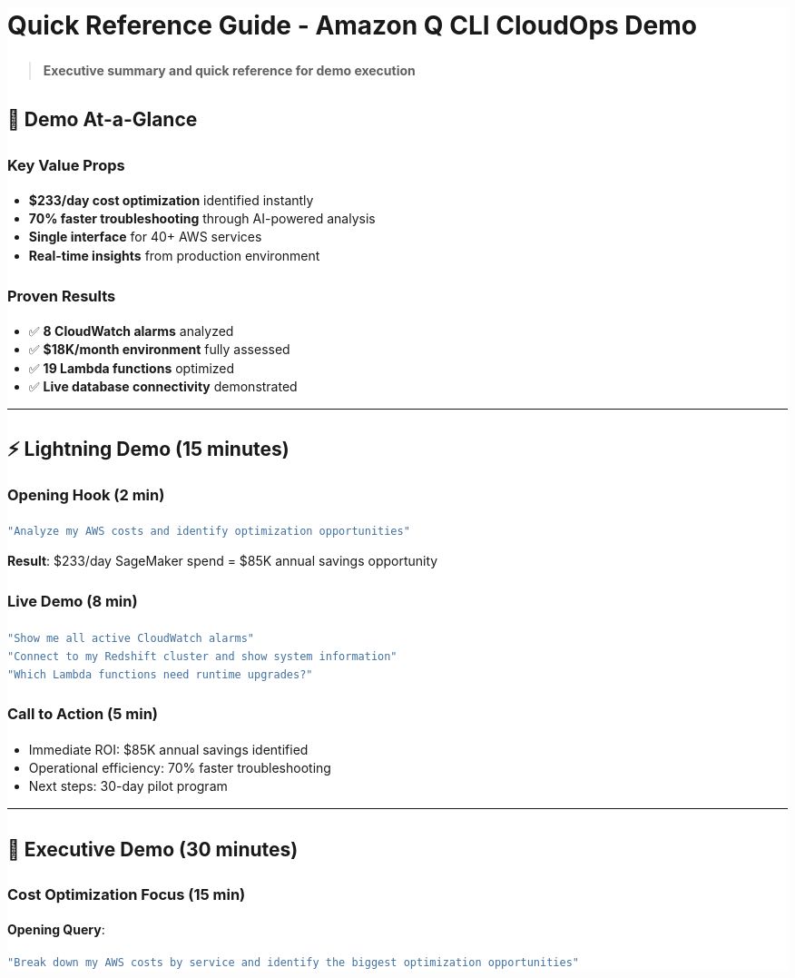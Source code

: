 # Quick Reference Guide - Amazon Q CLI CloudOps Demo

> **Executive summary and quick reference for demo execution**

## 🚀 Demo At-a-Glance

### Key Value Props
- **$233/day cost optimization** identified instantly
- **70% faster troubleshooting** through AI-powered analysis  
- **Single interface** for 40+ AWS services
- **Real-time insights** from production environment

### Proven Results
- ✅ **8 CloudWatch alarms** analyzed
- ✅ **$18K/month environment** fully assessed
- ✅ **19 Lambda functions** optimized
- ✅ **Live database connectivity** demonstrated

---

## ⚡ Lightning Demo (15 minutes)

### Opening Hook (2 min)
```bash
"Analyze my AWS costs and identify optimization opportunities"
```
**Result**: $233/day SageMaker spend = $85K annual savings opportunity

### Live Demo (8 min)
```bash
"Show me all active CloudWatch alarms"
"Connect to my Redshift cluster and show system information"
"Which Lambda functions need runtime upgrades?"
```

### Call to Action (5 min)
- Immediate ROI: $85K annual savings identified
- Operational efficiency: 70% faster troubleshooting
- Next steps: 30-day pilot program

---

## 🎯 Executive Demo (30 minutes)

### Cost Optimization Focus (15 min)

**Opening Query**:
```bash
"Break down my AWS costs by service and identify the biggest optimization opportunities"
```
